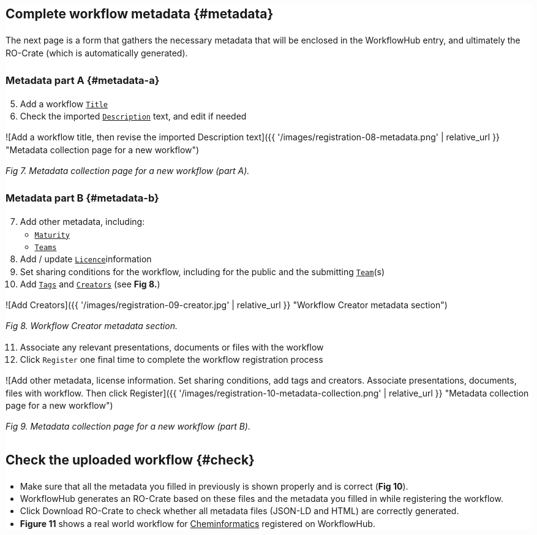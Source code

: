 

## Complete workflow metadata {#metadata}

The next page is a form that gathers the necessary metadata that will be enclosed in the WorkflowHub entry, and ultimately the RO-Crate (which is automatically generated).


### Metadata part A {#metadata-a}



5. Add a workflow <code>[Title](#bookmark=kix.gqofhtf06fx)</code>
6. Check the imported <code>[Description](#bookmark=id.76iyrcif3i8b)</code> text, and edit if needed


![Add a workflow title, then revise the imported Description text]({{ '/images/registration-08-metadata.png' | relative_url }} "Metadata collection page for a new workflow")

_Fig 7. Metadata collection page for a new workflow (part A)._


### Metadata part B {#metadata-b}



7. Add other metadata, including:
     - <code>[Maturity](#bookmark=id.9rnsud3mu669)</code>
     - <code>[Teams](#bookmark=kix.ehxatelqff8m)</code>
8. Add / update <code>[Licence](#bookmark=id.747zgz58gbf9)</code>information
9. Set sharing conditions for the workflow, including for the public and the submitting <code>[Team](#bookmark=kix.ehxatelqff8m)</code>(s)
10. Add <code>[Tags](#bookmark=id.z1mthsbilv99)</code> and <code>[Creators](#bookmark=kix.vrfk4kj7csgv)</code> (see <strong>Fig 8.</strong>)


![Add Creators]({{ '/images/registration-09-creator.jpg' | relative_url }} "Workflow Creator metadata section")

_Fig 8. Workflow Creator metadata section._


11. Associate any relevant presentations, documents or files with the workflow
12. Click `Register` one final time to complete the workflow registration process




![Add other metadata, license information. Set sharing conditions, add tags and creators. Associate presentations, documents, files with workflow. Then click Register]({{ '/images/registration-10-metadata-collection.png' | relative_url }} "Metadata collection page for a new workflow")

_Fig 9. Metadata collection page for a new workflow (part B)._



## Check the uploaded workflow {#check}



* Make sure that all the metadata you filled in previously is shown properly and is correct (**Fig 10**). 
* WorkflowHub generates an RO-Crate based on these files and the metadata you filled in while registering the workflow. 
* Click Download RO-Crate to check whether all metadata files (JSON-LD and HTML) are correctly generated.
* **Figure 11** shows a real world workflow for [Cheminformatics](https://workflowhub.eu/workflows/18) registered on WorkflowHub.
